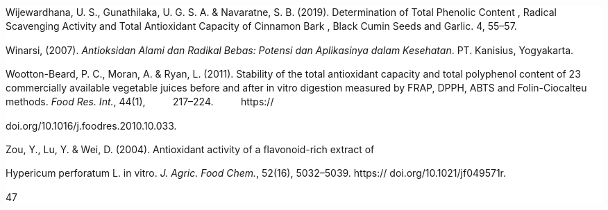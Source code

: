 <p><span class="font7">Wijewardhana, U. S., Gunathilaka, U. G. S. A. &amp;&nbsp;Navaratne, S. B. (2019). Determination of Total Phenolic Content , Radical Scavenging Activity and Total Antioxidant Capacity of Cinnamon Bark , Black Cumin Seeds and Garlic. 4, 55–57.</span></p>
<p><span class="font7">Winarsi, (2007). </span><span class="font7" style="font-style:italic;">Antioksidan Alami dan Radikal Bebas: Potensi dan Aplikasinya dalam Kesehatan</span><span class="font7">. PT. Kanisius, Yogyakarta.</span></p>
<p><span class="font7">Wootton-Beard, P. C., Moran, A. &amp;&nbsp;Ryan, L. (2011). Stability of the total antioxidant capacity and total polyphenol content of 23 commercially available vegetable juices before and after in vitro digestion measured by FRAP, DPPH, ABTS and Folin-Ciocalteu methods. </span><span class="font7" style="font-style:italic;">Food Res. Int.</span><span class="font7">, 44(1), &nbsp;&nbsp;&nbsp;&nbsp;&nbsp;&nbsp;&nbsp;&nbsp;&nbsp;217–224. &nbsp;&nbsp;&nbsp;&nbsp;&nbsp;&nbsp;&nbsp;&nbsp;&nbsp;https://</span></p>
<p><span class="font7">doi.org/10.1016/j.foodres.2010.10.033.</span></p>
<p><span class="font7">Zou, Y., Lu, Y. &amp;&nbsp;Wei, D. (2004). Antioxidant activity of a flavonoid-rich extract of</span></p>
<p><span class="font7">Hypericum perforatum L. in vitro. </span><span class="font7" style="font-style:italic;">J. Agric. Food Chem.</span><span class="font7">, 52(16), 5032–5039. https:// doi.org/10.1021/jf049571r.</span></p>
<p><span class="font1">47</span></p>